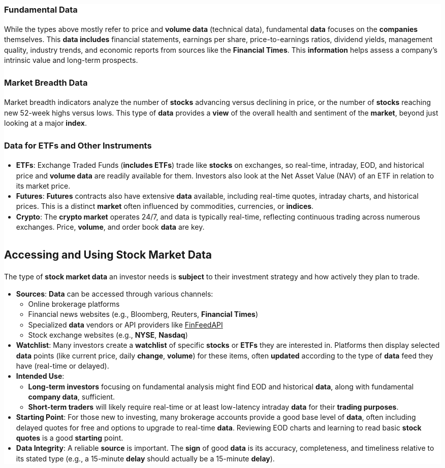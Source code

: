 ### Fundamental Data

While the types above mostly refer to price and **volume data** (technical data), fundamental **data** focuses on the **companies** themselves. This **data includes** financial statements, earnings per share, price-to-earnings ratios, dividend yields, management quality, industry trends, and economic reports from sources like the **Financial Times**. This **information** helps assess a company’s intrinsic value and long-term prospects.

### Market Breadth Data

Market breadth indicators analyze the number of **stocks** advancing versus declining in price, or the number of **stocks** reaching new 52-week highs versus lows. This type of **data** provides a **view** of the overall health and sentiment of the **market**, beyond just looking at a major **index**.

### Data for ETFs and Other Instruments

* **ETFs**: Exchange Traded Funds (**includes ETFs**) trade like **stocks** on exchanges, so real-time, intraday, EOD, and historical price and **volume data** are readily available for them. Investors also look at the Net Asset Value (NAV) of an ETF in relation to its market price.
* **Futures**: **Futures** contracts also have extensive **data** available, including real-time quotes, intraday charts, and historical prices. This is a distinct **market** often influenced by commodities, currencies, or **indices**.
* **Crypto**: The **crypto market** operates 24/7, and data is typically real-time, reflecting continuous trading across numerous exchanges. Price, **volume**, and order book **data** are key.

Accessing and Using Stock Market Data
-------------------------------------

The type of **stock market data** an investor needs is **subject** to their investment strategy and how actively they plan to trade.

* **Sources**: **Data** can be accessed through various channels:
  + Online brokerage platforms
  + Financial news websites (e.g., Bloomberg, Reuters, **Financial Times**)
  + Specialized **data** vendors or API providers like [FinFeedAPI](https://www.finfeedapi.com/products/stock-api)
  + Stock exchange websites (e.g., **NYSE**, **Nasdaq**)
* **Watchlist**: Many investors create a **watchlist** of specific **stocks** or **ETFs** they are interested in. Platforms then display selected **data** points (like current price, daily **change**, **volume**) for these items, often **updated** according to the type of **data** feed they have (real-time or delayed).
* **Intended Use**:
  + **Long-term investors** focusing on fundamental analysis might find EOD and historical **data**, along with fundamental **company data**, sufficient.
  + **Short-term traders** will likely require real-time or at least low-latency intraday **data** for their **trading purposes**.
* **Starting Point**: For those new to investing, many brokerage accounts provide a good base level of **data**, often including delayed quotes for free and options to upgrade to real-time **data**. Reviewing EOD charts and learning to read basic **stock quotes** is a good **starting** point.
* **Data Integrity**: A reliable **source** is important. The **sign** of good **data** is its accuracy, completeness, and timeliness relative to its stated type (e.g., a 15-minute **delay** should actually be a 15-minute **delay**).
